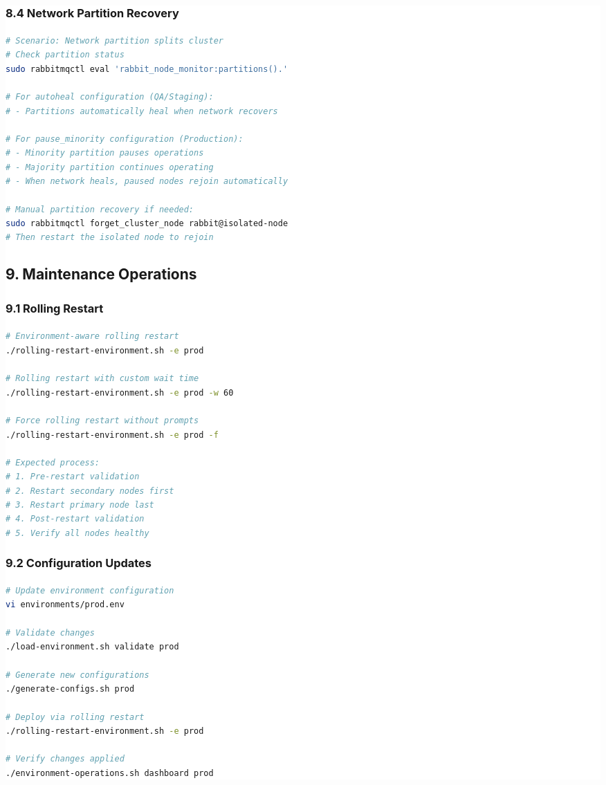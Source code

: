 ### 8.4 Network Partition Recovery

```bash
# Scenario: Network partition splits cluster
# Check partition status
sudo rabbitmqctl eval 'rabbit_node_monitor:partitions().'

# For autoheal configuration (QA/Staging):
# - Partitions automatically heal when network recovers

# For pause_minority configuration (Production):
# - Minority partition pauses operations
# - Majority partition continues operating
# - When network heals, paused nodes rejoin automatically

# Manual partition recovery if needed:
sudo rabbitmqctl forget_cluster_node rabbit@isolated-node
# Then restart the isolated node to rejoin
```

## 9. Maintenance Operations

### 9.1 Rolling Restart

```bash
# Environment-aware rolling restart
./rolling-restart-environment.sh -e prod

# Rolling restart with custom wait time
./rolling-restart-environment.sh -e prod -w 60

# Force rolling restart without prompts
./rolling-restart-environment.sh -e prod -f

# Expected process:
# 1. Pre-restart validation
# 2. Restart secondary nodes first
# 3. Restart primary node last  
# 4. Post-restart validation
# 5. Verify all nodes healthy
```

### 9.2 Configuration Updates

```bash
# Update environment configuration
vi environments/prod.env

# Validate changes
./load-environment.sh validate prod

# Generate new configurations
./generate-configs.sh prod

# Deploy via rolling restart
./rolling-restart-environment.sh -e prod

# Verify changes applied
./environment-operations.sh dashboard prod
```
